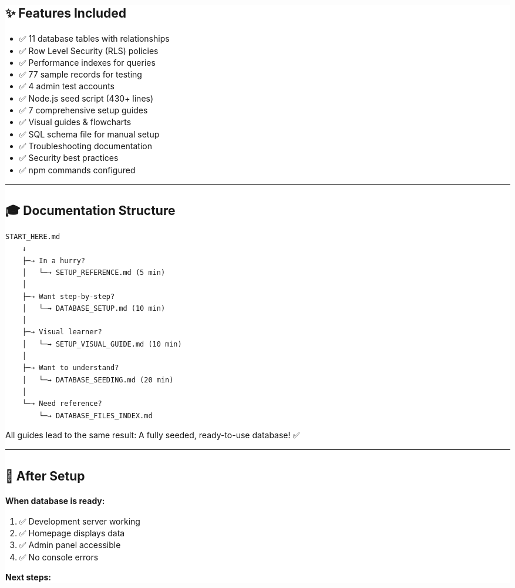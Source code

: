 
## ✨ Features Included

- ✅ 11 database tables with relationships
- ✅ Row Level Security (RLS) policies
- ✅ Performance indexes for queries
- ✅ 77 sample records for testing
- ✅ 4 admin test accounts
- ✅ Node.js seed script (430+ lines)
- ✅ 7 comprehensive setup guides
- ✅ Visual guides & flowcharts
- ✅ SQL schema file for manual setup
- ✅ Troubleshooting documentation
- ✅ Security best practices
- ✅ npm commands configured

---

## 🎓 Documentation Structure

```
START_HERE.md
    ↓
    ├─→ In a hurry?
    │   └─→ SETUP_REFERENCE.md (5 min)
    │
    ├─→ Want step-by-step?
    │   └─→ DATABASE_SETUP.md (10 min)
    │
    ├─→ Visual learner?
    │   └─→ SETUP_VISUAL_GUIDE.md (10 min)
    │
    ├─→ Want to understand?
    │   └─→ DATABASE_SEEDING.md (20 min)
    │
    └─→ Need reference?
        └─→ DATABASE_FILES_INDEX.md
```

All guides lead to the same result: A fully seeded, ready-to-use database! ✅

---

## 🚀 After Setup

**When database is ready:**

1. ✅ Development server working
2. ✅ Homepage displays data
3. ✅ Admin panel accessible
4. ✅ No console errors

**Next steps:**
